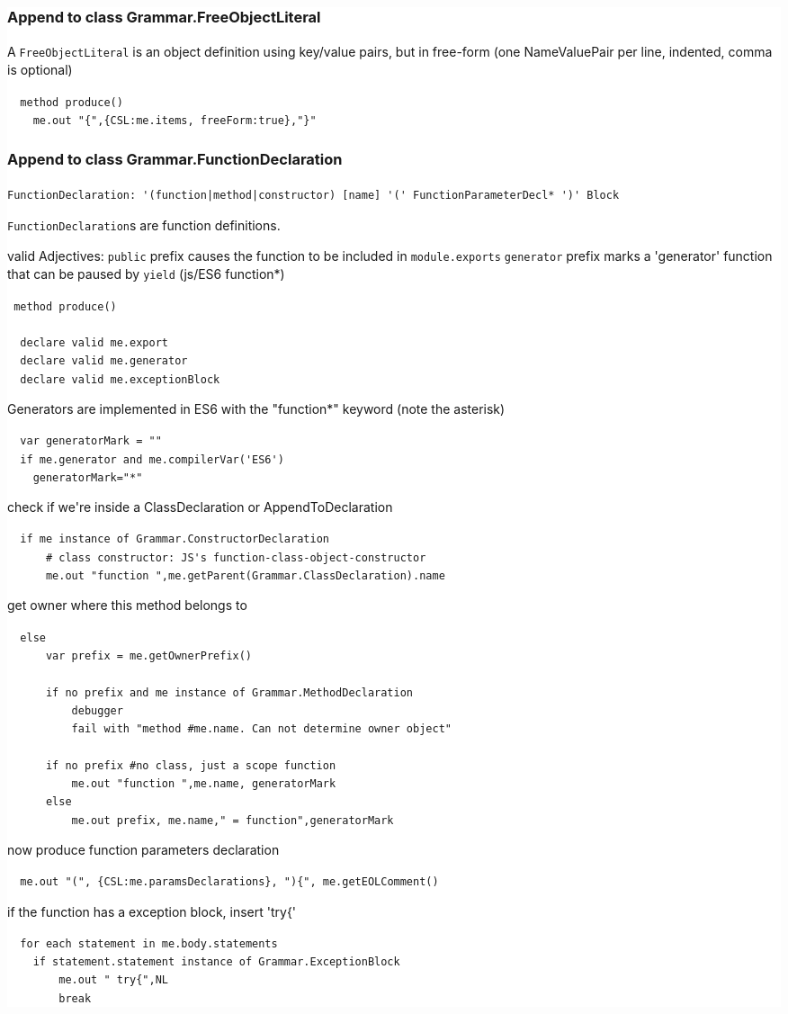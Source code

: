 ### Append to class Grammar.FreeObjectLiteral ###

A `FreeObjectLiteral` is an object definition using key/value pairs, but in free-form
(one NameValuePair per line, indented, comma is optional)

      method produce()
        me.out "{",{CSL:me.items, freeForm:true},"}"


### Append to class Grammar.FunctionDeclaration ###

`FunctionDeclaration: '(function|method|constructor) [name] '(' FunctionParameterDecl* ')' Block`

`FunctionDeclaration`s are function definitions. 

valid Adjectives:
`public` prefix causes the function to be included in `module.exports`
`generator` prefix marks a 'generator' function that can be paused by `yield` (js/ES6 function*)

     method produce()

      declare valid me.export
      declare valid me.generator 
      declare valid me.exceptionBlock

Generators are implemented in ES6 with the "function*" keyword (note the asterisk)

      var generatorMark = ""
      if me.generator and me.compilerVar('ES6')
        generatorMark="*"

check if we're inside a ClassDeclaration or AppendToDeclaration

      if me instance of Grammar.ConstructorDeclaration
          # class constructor: JS's function-class-object-constructor
          me.out "function ",me.getParent(Grammar.ClassDeclaration).name

get owner where this method belongs to

      else
          var prefix = me.getOwnerPrefix()

          if no prefix and me instance of Grammar.MethodDeclaration
              debugger
              fail with "method #me.name. Can not determine owner object"

          if no prefix #no class, just a scope function
              me.out "function ",me.name, generatorMark
          else
              me.out prefix, me.name," = function",generatorMark
now produce function parameters declaration
       
      me.out "(", {CSL:me.paramsDeclarations}, "){", me.getEOLComment()

if the function has a exception block, insert 'try{'

      for each statement in me.body.statements
        if statement.statement instance of Grammar.ExceptionBlock
            me.out " try{",NL
            break
